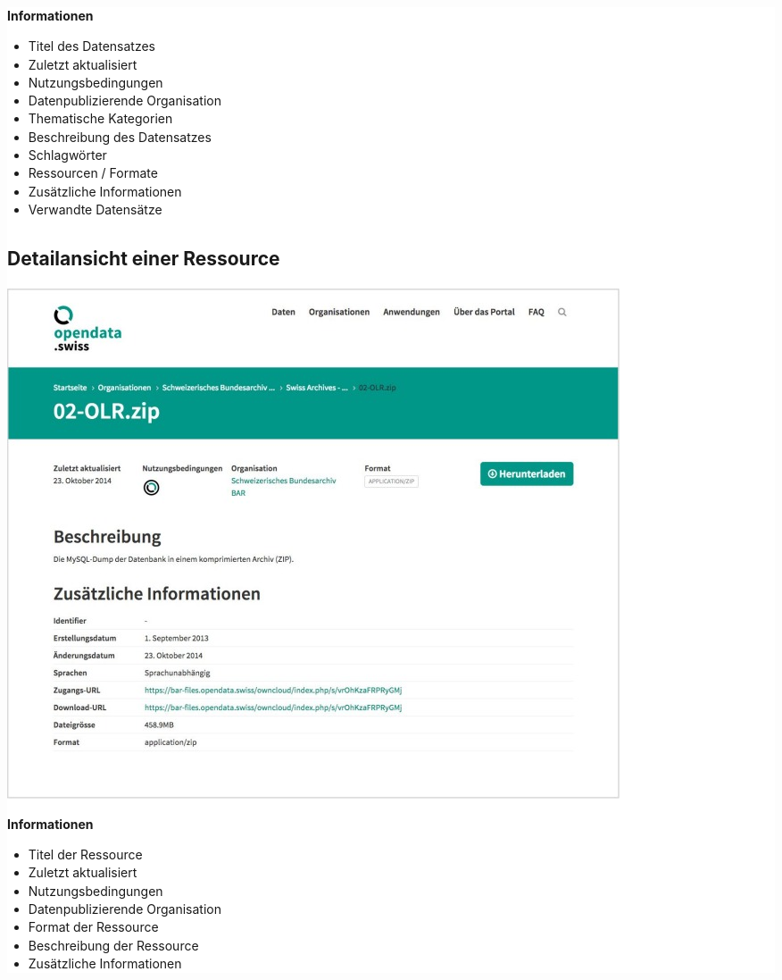 **Informationen**

- Titel des Datensatzes
- Zuletzt aktualisiert
- Nutzungsbedingungen
- Datenpublizierende Organisation
- Thematische Kategorien
- Beschreibung des Datensatzes
- Schlagwörter
- Ressourcen / Formate
- Zusätzliche Informationen
- Verwandte Datensätze

## Detailansicht einer Ressource

![Screenshot](../../images/anleitung-daten-publisher/s16.jpg)

**Informationen**

- Titel der Ressource
- Zuletzt aktualisiert
- Nutzungsbedingungen
- Datenpublizierende Organisation
- Format der Ressource
- Beschreibung der Ressource
- Zusätzliche Informationen
